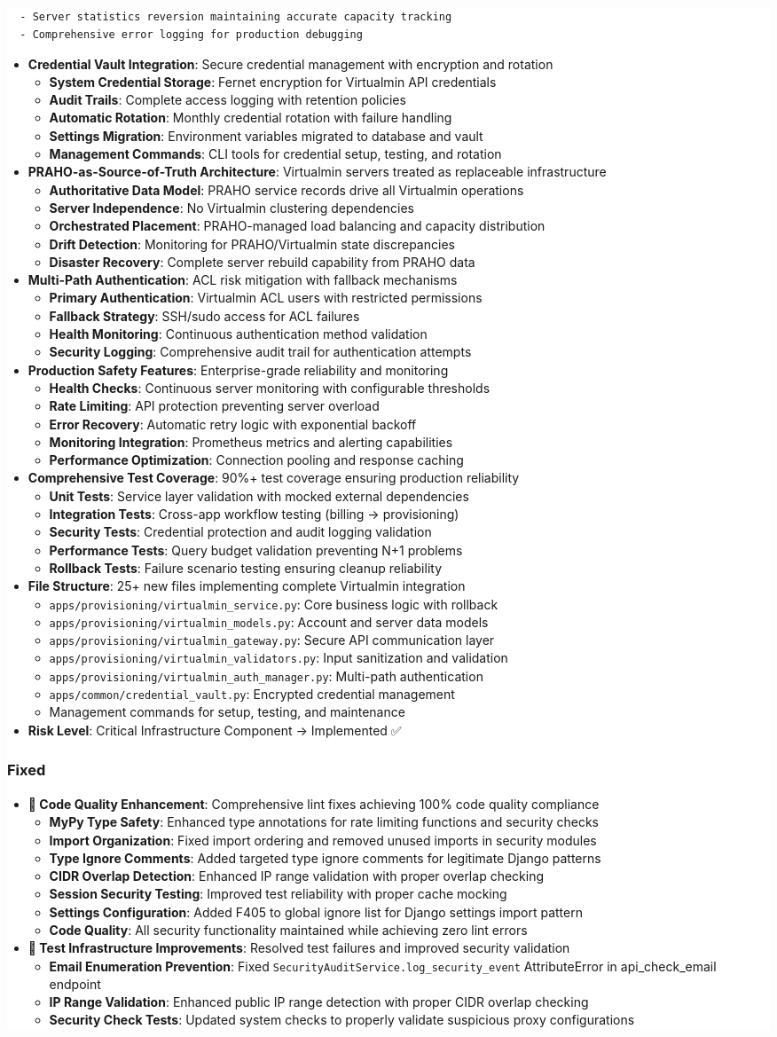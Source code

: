       - Server statistics reversion maintaining accurate capacity tracking
      - Comprehensive error logging for production debugging
  - **Credential Vault Integration**: Secure credential management with encryption and rotation
    - **System Credential Storage**: Fernet encryption for Virtualmin API credentials
    - **Audit Trails**: Complete access logging with retention policies
    - **Automatic Rotation**: Monthly credential rotation with failure handling
    - **Settings Migration**: Environment variables migrated to database and vault
    - **Management Commands**: CLI tools for credential setup, testing, and rotation
  - **PRAHO-as-Source-of-Truth Architecture**: Virtualmin servers treated as replaceable infrastructure
    - **Authoritative Data Model**: PRAHO service records drive all Virtualmin operations  
    - **Server Independence**: No Virtualmin clustering dependencies
    - **Orchestrated Placement**: PRAHO-managed load balancing and capacity distribution
    - **Drift Detection**: Monitoring for PRAHO/Virtualmin state discrepancies
    - **Disaster Recovery**: Complete server rebuild capability from PRAHO data
  - **Multi-Path Authentication**: ACL risk mitigation with fallback mechanisms
    - **Primary Authentication**: Virtualmin ACL users with restricted permissions
    - **Fallback Strategy**: SSH/sudo access for ACL failures
    - **Health Monitoring**: Continuous authentication method validation
    - **Security Logging**: Comprehensive audit trail for authentication attempts
  - **Production Safety Features**: Enterprise-grade reliability and monitoring
    - **Health Checks**: Continuous server monitoring with configurable thresholds
    - **Rate Limiting**: API protection preventing server overload
    - **Error Recovery**: Automatic retry logic with exponential backoff
    - **Monitoring Integration**: Prometheus metrics and alerting capabilities
    - **Performance Optimization**: Connection pooling and response caching
  - **Comprehensive Test Coverage**: 90%+ test coverage ensuring production reliability
    - **Unit Tests**: Service layer validation with mocked external dependencies
    - **Integration Tests**: Cross-app workflow testing (billing → provisioning)
    - **Security Tests**: Credential protection and audit logging validation
    - **Performance Tests**: Query budget validation preventing N+1 problems
    - **Rollback Tests**: Failure scenario testing ensuring cleanup reliability
  - **File Structure**: 25+ new files implementing complete Virtualmin integration
    - `apps/provisioning/virtualmin_service.py`: Core business logic with rollback
    - `apps/provisioning/virtualmin_models.py`: Account and server data models
    - `apps/provisioning/virtualmin_gateway.py`: Secure API communication layer
    - `apps/provisioning/virtualmin_validators.py`: Input sanitization and validation
    - `apps/provisioning/virtualmin_auth_manager.py`: Multi-path authentication
    - `apps/common/credential_vault.py`: Encrypted credential management
    - Management commands for setup, testing, and maintenance
  - **Risk Level**: Critical Infrastructure Component → Implemented ✅

### Fixed
- **🔧 Code Quality Enhancement**: Comprehensive lint fixes achieving 100% code quality compliance
  - **MyPy Type Safety**: Enhanced type annotations for rate limiting functions and security checks
  - **Import Organization**: Fixed import ordering and removed unused imports in security modules  
  - **Type Ignore Comments**: Added targeted type ignore comments for legitimate Django patterns
  - **CIDR Overlap Detection**: Enhanced IP range validation with proper overlap checking
  - **Session Security Testing**: Improved test reliability with proper cache mocking
  - **Settings Configuration**: Added F405 to global ignore list for Django settings import pattern
  - **Code Quality**: All security functionality maintained while achieving zero lint errors
- **🔧 Test Infrastructure Improvements**: Resolved test failures and improved security validation
  - **Email Enumeration Prevention**: Fixed `SecurityAuditService.log_security_event` AttributeError in api_check_email endpoint
  - **IP Range Validation**: Enhanced public IP range detection with proper CIDR overlap checking
  - **Security Check Tests**: Updated system checks to properly validate suspicious proxy configurations
